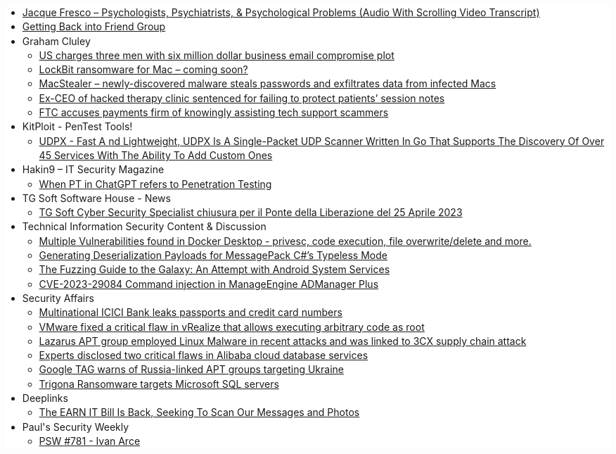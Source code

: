   - [Jacque Fresco – Psychologists, Psychiatrists, & Psychological Problems (Audio With Scrolling Video Transcript)](https://www.reddit.com/r/SocialEngineering/comments/12somah/jacque_fresco_psychologists_psychiatrists/)
  - [Getting Back into Friend Group](https://www.reddit.com/r/SocialEngineering/comments/12shqx3/getting_back_into_friend_group/)
- Graham Cluley
  - [US charges three men with six million dollar business email compromise plot](https://www.tripwire.com/state-of-security/us-charges-three-men-six-million-dollar-business-email-compromise-plot)
  - [LockBit ransomware for Mac – coming soon?](https://grahamcluley.com/lockbit-ransomware-for-mac-coming-soon/)
  - [MacStealer – newly-discovered malware steals passwords and exfiltrates data from infected Macs](https://grahamcluley.com/macstealer-newly-discovered-malware-steals-passwords-and-exfiltrates-data-from-infected-macs/)
  - [Ex-CEO of hacked therapy clinic sentenced for failing to protect patients’ session notes](https://www.bitdefender.com/blog/hotforsecurity/ex-ceo-of-hacked-therapy-clinic-sentenced-for-failing-to-protect-patients-session-notes/)
  - [FTC accuses payments firm of knowingly assisting tech support scammers](https://www.tripwire.com/state-of-security/ftc-accuses-payments-firm-knowingly-assisting-tech-support-scammers)
- KitPloit - PenTest Tools!
  - [UDPX - Fast A nd Lightweight, UDPX Is A Single-Packet UDP Scanner Written In Go That Supports The Discovery Of Over 45 Services With The Ability To Add Custom Ones](http://www.kitploit.com/2023/04/udpx-fast-nd-lightweight-udpx-is-single.html)
- Hakin9 –  IT Security Magazine
  - [When PT in ChatGPT refers to Penetration Testing](https://hakin9.org/when-pt-in-chatgpt-refers-to-penetration-testing/)
- TG Soft Software House - News
  - [TG Soft Cyber Security Specialist chiusura per il Ponte della Liberazione del 25 Aprile 2023<br type="_moz" />](http://www.tgsoft.it/italy/news_archivio.asp?id=1418)
- Technical Information Security Content & Discussion
  - [Multiple Vulnerabilities found in Docker Desktop - privesc, code execution, file overwrite/delete and more.](https://www.reddit.com/r/netsec/comments/12t24m6/multiple_vulnerabilities_found_in_docker_desktop/)
  - [Generating Deserialization Payloads for MessagePack C#’s Typeless Mode](https://www.reddit.com/r/netsec/comments/12sxsql/generating_deserialization_payloads_for/)
  - [The Fuzzing Guide to the Galaxy: An Attempt with Android System Services](https://www.reddit.com/r/netsec/comments/12sz0xd/the_fuzzing_guide_to_the_galaxy_an_attempt_with/)
  - [CVE-2023-29084 Command injection in ManageEngine ADManager Plus](https://www.reddit.com/r/netsec/comments/12swhu8/cve202329084_command_injection_in_manageengine/)
- Security Affairs
  - [Multinational ICICI Bank leaks passports and credit card numbers](https://securityaffairs.com/145094/uncategorized/icici-bank-data-leak.html)
  - [VMware fixed a critical flaw in vRealize that allows executing arbitrary code as root](https://securityaffairs.com/145087/security/critical-flaw-vmware-vrealize.html)
  - [Lazarus APT group employed Linux Malware in recent attacks and was linked to 3CX supply chain attack](https://securityaffairs.com/145073/apt/lazarus-apt-linux-malware-3cx-attack.html)
  - [Experts disclosed two critical flaws in Alibaba cloud database services](https://securityaffairs.com/145061/hacking/brokensesame-alibaba-cloud-flaws.html)
  - [Google TAG warns of Russia-linked APT groups targeting Ukraine](https://securityaffairs.com/145050/apt/russia-linked-apt-targeting-ukraine.html)
  - [Trigona Ransomware targets Microsoft SQL servers](https://securityaffairs.com/145036/cyber-crime/trigona-ransomware-targets-microsoft-sql-servers.html)
- Deeplinks
  - [The EARN IT Bill Is Back, Seeking To Scan Our Messages and Photos](https://www.eff.org/deeplinks/2023/04/earn-it-bill-back-again-seeking-scan-our-messages-and-photos)
- Paul's Security Weekly
  - [PSW #781 - Ivan Arce](http://podcast.securityweekly.com/psw-781-ivan-arce)
